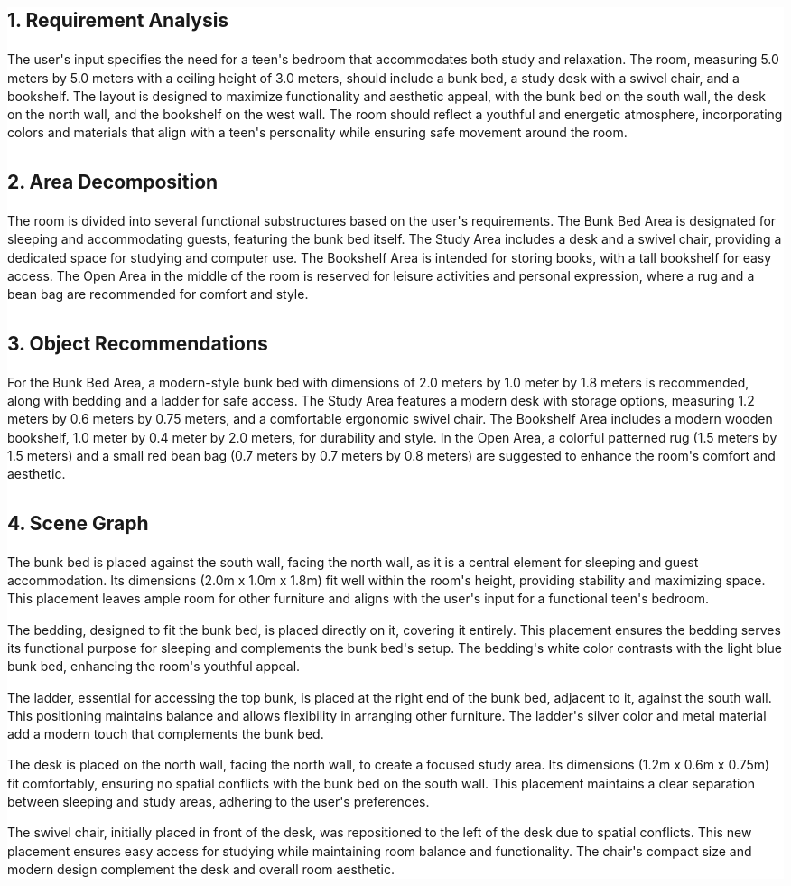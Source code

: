 ## 1. Requirement Analysis
The user's input specifies the need for a teen's bedroom that accommodates both study and relaxation. The room, measuring 5.0 meters by 5.0 meters with a ceiling height of 3.0 meters, should include a bunk bed, a study desk with a swivel chair, and a bookshelf. The layout is designed to maximize functionality and aesthetic appeal, with the bunk bed on the south wall, the desk on the north wall, and the bookshelf on the west wall. The room should reflect a youthful and energetic atmosphere, incorporating colors and materials that align with a teen's personality while ensuring safe movement around the room.

## 2. Area Decomposition
The room is divided into several functional substructures based on the user's requirements. The Bunk Bed Area is designated for sleeping and accommodating guests, featuring the bunk bed itself. The Study Area includes a desk and a swivel chair, providing a dedicated space for studying and computer use. The Bookshelf Area is intended for storing books, with a tall bookshelf for easy access. The Open Area in the middle of the room is reserved for leisure activities and personal expression, where a rug and a bean bag are recommended for comfort and style.

## 3. Object Recommendations
For the Bunk Bed Area, a modern-style bunk bed with dimensions of 2.0 meters by 1.0 meter by 1.8 meters is recommended, along with bedding and a ladder for safe access. The Study Area features a modern desk with storage options, measuring 1.2 meters by 0.6 meters by 0.75 meters, and a comfortable ergonomic swivel chair. The Bookshelf Area includes a modern wooden bookshelf, 1.0 meter by 0.4 meter by 2.0 meters, for durability and style. In the Open Area, a colorful patterned rug (1.5 meters by 1.5 meters) and a small red bean bag (0.7 meters by 0.7 meters by 0.8 meters) are suggested to enhance the room's comfort and aesthetic.

## 4. Scene Graph
The bunk bed is placed against the south wall, facing the north wall, as it is a central element for sleeping and guest accommodation. Its dimensions (2.0m x 1.0m x 1.8m) fit well within the room's height, providing stability and maximizing space. This placement leaves ample room for other furniture and aligns with the user's input for a functional teen's bedroom.

The bedding, designed to fit the bunk bed, is placed directly on it, covering it entirely. This placement ensures the bedding serves its functional purpose for sleeping and complements the bunk bed's setup. The bedding's white color contrasts with the light blue bunk bed, enhancing the room's youthful appeal.

The ladder, essential for accessing the top bunk, is placed at the right end of the bunk bed, adjacent to it, against the south wall. This positioning maintains balance and allows flexibility in arranging other furniture. The ladder's silver color and metal material add a modern touch that complements the bunk bed.

The desk is placed on the north wall, facing the north wall, to create a focused study area. Its dimensions (1.2m x 0.6m x 0.75m) fit comfortably, ensuring no spatial conflicts with the bunk bed on the south wall. This placement maintains a clear separation between sleeping and study areas, adhering to the user's preferences.

The swivel chair, initially placed in front of the desk, was repositioned to the left of the desk due to spatial conflicts. This new placement ensures easy access for studying while maintaining room balance and functionality. The chair's compact size and modern design complement the desk and overall room aesthetic.
